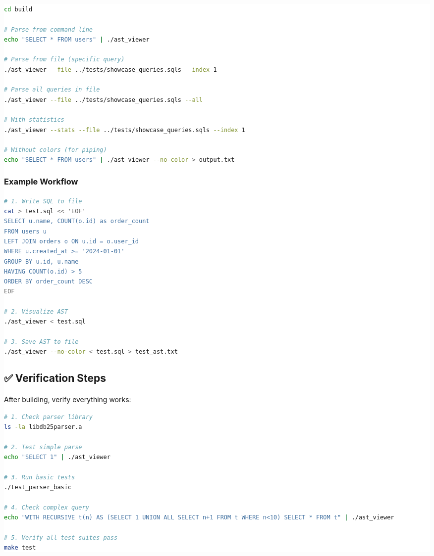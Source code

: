 ```bash
cd build

# Parse from command line
echo "SELECT * FROM users" | ./ast_viewer

# Parse from file (specific query)
./ast_viewer --file ../tests/showcase_queries.sqls --index 1

# Parse all queries in file
./ast_viewer --file ../tests/showcase_queries.sqls --all

# With statistics
./ast_viewer --stats --file ../tests/showcase_queries.sqls --index 1

# Without colors (for piping)
echo "SELECT * FROM users" | ./ast_viewer --no-color > output.txt
```

### Example Workflow

```bash
# 1. Write SQL to file
cat > test.sql << 'EOF'
SELECT u.name, COUNT(o.id) as order_count
FROM users u
LEFT JOIN orders o ON u.id = o.user_id
WHERE u.created_at >= '2024-01-01'
GROUP BY u.id, u.name
HAVING COUNT(o.id) > 5
ORDER BY order_count DESC
EOF

# 2. Visualize AST
./ast_viewer < test.sql

# 3. Save AST to file
./ast_viewer --no-color < test.sql > test_ast.txt
```

## ✅ Verification Steps

After building, verify everything works:

```bash
# 1. Check parser library
ls -la libdb25parser.a

# 2. Test simple parse
echo "SELECT 1" | ./ast_viewer

# 3. Run basic tests
./test_parser_basic

# 4. Check complex query
echo "WITH RECURSIVE t(n) AS (SELECT 1 UNION ALL SELECT n+1 FROM t WHERE n<10) SELECT * FROM t" | ./ast_viewer

# 5. Verify all test suites pass
make test
```
